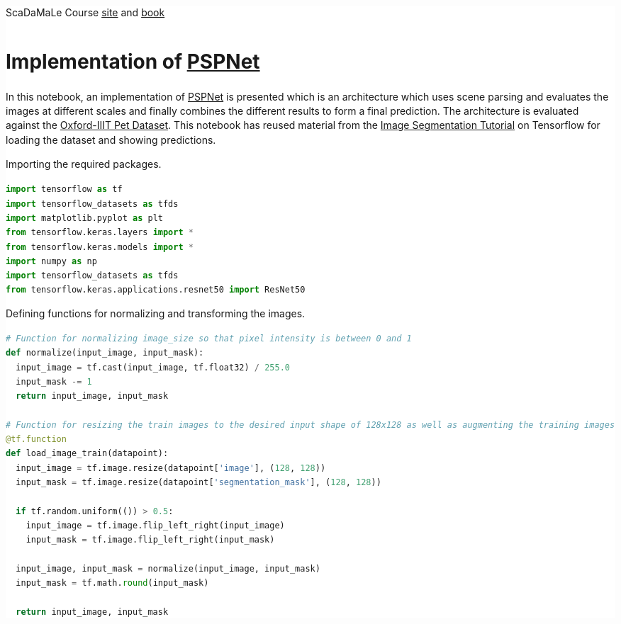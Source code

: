 <div class="cell markdown">

ScaDaMaLe Course [site](https://lamastex.github.io/scalable-data-science/sds/3/x/) and [book](https://lamastex.github.io/ScaDaMaLe/index.html)

</div>

<div class="cell markdown">

Implementation of [PSPNet](https://arxiv.org/pdf/1612.01105.pdf)
================================================================

In this notebook, an implementation of [PSPNet](https://arxiv.org/pdf/1612.01105.pdf) is presented which is an architecture which uses scene parsing and evaluates the images at different scales and finally combines the different results to form a final prediction. The architecture is evaluated against the [Oxford-IIIT Pet Dataset](https://www.robots.ox.ac.uk/~vgg/data/pets/). This notebook has reused material from the [Image Segmentation Tutorial](https://www.tensorflow.org/tutorials/images/segmentation) on Tensorflow for loading the dataset and showing predictions.

</div>

<div class="cell markdown">

Importing the required packages.

</div>

<div class="cell code" execution_count="1" scrolled="false">

``` python
import tensorflow as tf
import tensorflow_datasets as tfds
import matplotlib.pyplot as plt
from tensorflow.keras.layers import *
from tensorflow.keras.models import *
import numpy as np
import tensorflow_datasets as tfds
from tensorflow.keras.applications.resnet50 import ResNet50
```

</div>

<div class="cell markdown">

Defining functions for normalizing and transforming the images.

</div>

<div class="cell code" execution_count="1" scrolled="false">

``` python
# Function for normalizing image_size so that pixel intensity is between 0 and 1
def normalize(input_image, input_mask):
  input_image = tf.cast(input_image, tf.float32) / 255.0
  input_mask -= 1
  return input_image, input_mask

# Function for resizing the train images to the desired input shape of 128x128 as well as augmenting the training images
@tf.function
def load_image_train(datapoint):
  input_image = tf.image.resize(datapoint['image'], (128, 128))
  input_mask = tf.image.resize(datapoint['segmentation_mask'], (128, 128))

  if tf.random.uniform(()) > 0.5:
    input_image = tf.image.flip_left_right(input_image)
    input_mask = tf.image.flip_left_right(input_mask)

  input_image, input_mask = normalize(input_image, input_mask)
  input_mask = tf.math.round(input_mask)

  return input_image, input_mask
```
